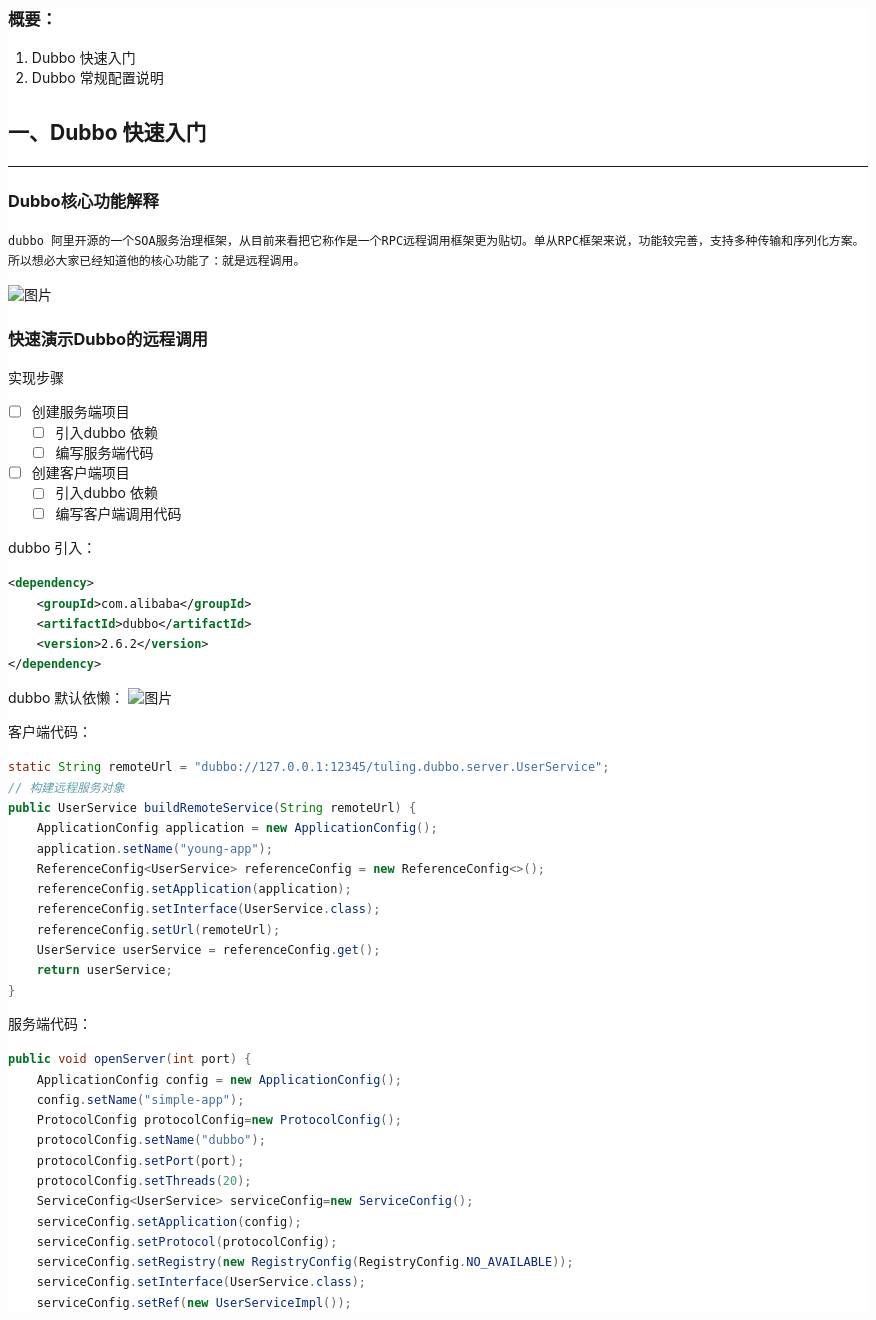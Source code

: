 ### **概要：**
1. Dubbo 快速入门
2. Dubbo 常规配置说明
## 一、Dubbo 快速入门

---
### **Dubbo核心功能解释**
	dubbo 阿里开源的一个SOA服务治理框架，从目前来看把它称作是一个RPC远程调用框架更为贴切。单从RPC框架来说，功能较完善，支持多种传输和序列化方案。所以想必大家已经知道他的核心功能了：就是远程调用。

![图片](https://images-cdn.shimo.im/FMTFpoDqNNYJWhsP/image.png!thumbnail)	
### **快速演示Dubbo的远程调用**
实现步骤
- [ ] 创建服务端项目
    - [ ] 引入dubbo 依赖
    - [ ] 编写服务端代码
- [ ] 创建客户端项目
    - [ ] 引入dubbo 依赖
    - [ ] 编写客户端调用代码

dubbo 引入：
```xml
<dependency>
    <groupId>com.alibaba</groupId>
    <artifactId>dubbo</artifactId>
    <version>2.6.2</version>
</dependency>
```
dubbo 默认依懒：
![图片](https://images-cdn.shimo.im/VKqdCaJ0LZY3NwLJ/image.png!thumbnail)

客户端代码：
```java
static String remoteUrl = "dubbo://127.0.0.1:12345/tuling.dubbo.server.UserService";
// 构建远程服务对象
public UserService buildRemoteService(String remoteUrl) {
    ApplicationConfig application = new ApplicationConfig();
    application.setName("young-app");
    ReferenceConfig<UserService> referenceConfig = new ReferenceConfig<>();
    referenceConfig.setApplication(application);
    referenceConfig.setInterface(UserService.class);
    referenceConfig.setUrl(remoteUrl);
    UserService userService = referenceConfig.get();
    return userService;
}
```

服务端代码：
```java
public void openServer(int port) {
    ApplicationConfig config = new ApplicationConfig();
    config.setName("simple-app");
    ProtocolConfig protocolConfig=new ProtocolConfig();
    protocolConfig.setName("dubbo");
    protocolConfig.setPort(port);
    protocolConfig.setThreads(20);
    ServiceConfig<UserService> serviceConfig=new ServiceConfig();
    serviceConfig.setApplication(config);
    serviceConfig.setProtocol(protocolConfig);
    serviceConfig.setRegistry(new RegistryConfig(RegistryConfig.NO_AVAILABLE));
    serviceConfig.setInterface(UserService.class);
    serviceConfig.setRef(new UserServiceImpl());
```